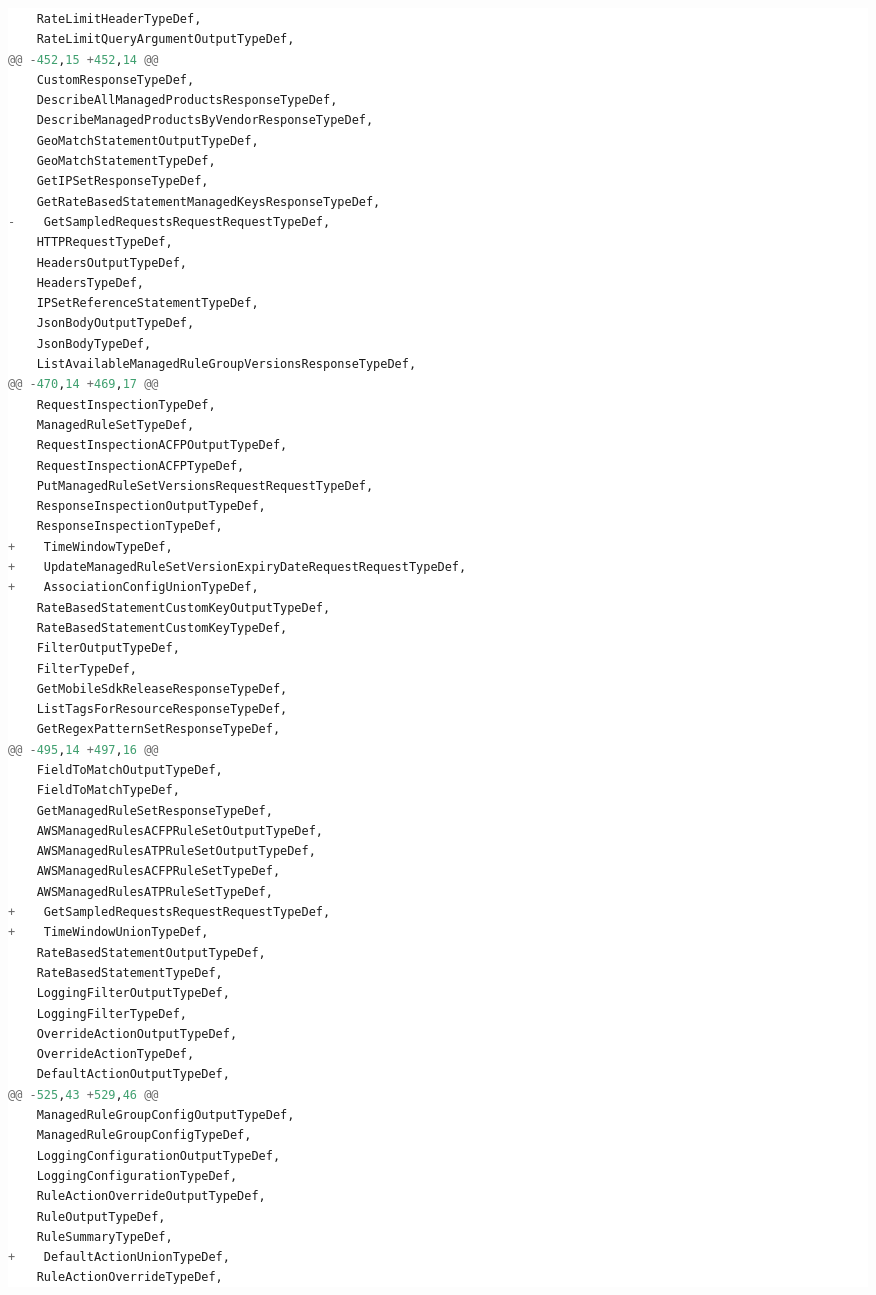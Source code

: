  ```python
     RateLimitHeaderTypeDef,
     RateLimitQueryArgumentOutputTypeDef,
@@ -452,15 +452,14 @@
     CustomResponseTypeDef,
     DescribeAllManagedProductsResponseTypeDef,
     DescribeManagedProductsByVendorResponseTypeDef,
     GeoMatchStatementOutputTypeDef,
     GeoMatchStatementTypeDef,
     GetIPSetResponseTypeDef,
     GetRateBasedStatementManagedKeysResponseTypeDef,
-    GetSampledRequestsRequestRequestTypeDef,
     HTTPRequestTypeDef,
     HeadersOutputTypeDef,
     HeadersTypeDef,
     IPSetReferenceStatementTypeDef,
     JsonBodyOutputTypeDef,
     JsonBodyTypeDef,
     ListAvailableManagedRuleGroupVersionsResponseTypeDef,
@@ -470,14 +469,17 @@
     RequestInspectionTypeDef,
     ManagedRuleSetTypeDef,
     RequestInspectionACFPOutputTypeDef,
     RequestInspectionACFPTypeDef,
     PutManagedRuleSetVersionsRequestRequestTypeDef,
     ResponseInspectionOutputTypeDef,
     ResponseInspectionTypeDef,
+    TimeWindowTypeDef,
+    UpdateManagedRuleSetVersionExpiryDateRequestRequestTypeDef,
+    AssociationConfigUnionTypeDef,
     RateBasedStatementCustomKeyOutputTypeDef,
     RateBasedStatementCustomKeyTypeDef,
     FilterOutputTypeDef,
     FilterTypeDef,
     GetMobileSdkReleaseResponseTypeDef,
     ListTagsForResourceResponseTypeDef,
     GetRegexPatternSetResponseTypeDef,
@@ -495,14 +497,16 @@
     FieldToMatchOutputTypeDef,
     FieldToMatchTypeDef,
     GetManagedRuleSetResponseTypeDef,
     AWSManagedRulesACFPRuleSetOutputTypeDef,
     AWSManagedRulesATPRuleSetOutputTypeDef,
     AWSManagedRulesACFPRuleSetTypeDef,
     AWSManagedRulesATPRuleSetTypeDef,
+    GetSampledRequestsRequestRequestTypeDef,
+    TimeWindowUnionTypeDef,
     RateBasedStatementOutputTypeDef,
     RateBasedStatementTypeDef,
     LoggingFilterOutputTypeDef,
     LoggingFilterTypeDef,
     OverrideActionOutputTypeDef,
     OverrideActionTypeDef,
     DefaultActionOutputTypeDef,
@@ -525,43 +529,46 @@
     ManagedRuleGroupConfigOutputTypeDef,
     ManagedRuleGroupConfigTypeDef,
     LoggingConfigurationOutputTypeDef,
     LoggingConfigurationTypeDef,
     RuleActionOverrideOutputTypeDef,
     RuleOutputTypeDef,
     RuleSummaryTypeDef,
+    DefaultActionUnionTypeDef,
     RuleActionOverrideTypeDef,
 ```